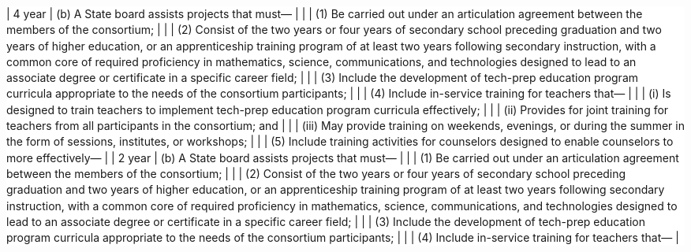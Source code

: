 | 4 year     | (b) A State board assists projects that must&#8212;                                                                                                                                                                                                                                                                                                                                                                       |
|            |               (1) Be carried out under an articulation agreement between the members of the consortium;                                                                                                                                                                                                                                                                                                                   |
|            |               (2) Consist of the two years or four years of secondary school preceding graduation and two years of higher education, or an apprenticeship training program of at least two years following secondary instruction, with a common core of required proficiency in mathematics, science, communications, and technologies designed to lead to an associate degree or certificate in a specific career field; |
|            |               (3) Include the development of tech-prep education program curricula appropriate to the needs of the consortium participants;                                                                                                                                                                                                                                                                               |
|            |               (4) Include in-service training for teachers that&#8212;                                                                                                                                                                                                                                                                                                                                                    |
|            |               (i) Is designed to train teachers to implement tech-prep education program curricula effectively;                                                                                                                                                                                                                                                                                                           |
|            |               (ii) Provides for joint training for teachers from all participants in the consortium; and                                                                                                                                                                                                                                                                                                                  |
|            |               (iii) May provide training on weekends, evenings, or during the summer in the form of sessions, institutes, or workshops;                                                                                                                                                                                                                                                                                   |
|            |               (5) Include training activities for counselors designed to enable counselors to more effectively&#8212;                                                                                                                                                                                                                                                                                                     |
| 2 year     | (b) A State board assists projects that must&#8212;                                                                                                                                                                                                                                                                                                                                                                       |
|            |               (1) Be carried out under an articulation agreement between the members of the consortium;                                                                                                                                                                                                                                                                                                                   |
|            |               (2) Consist of the two years or four years of secondary school preceding graduation and two years of higher education, or an apprenticeship training program of at least two years following secondary instruction, with a common core of required proficiency in mathematics, science, communications, and technologies designed to lead to an associate degree or certificate in a specific career field; |
|            |               (3) Include the development of tech-prep education program curricula appropriate to the needs of the consortium participants;                                                                                                                                                                                                                                                                               |
|            |               (4) Include in-service training for teachers that&#8212;                                                                                                                                                                                                                                                                                                                                                    |